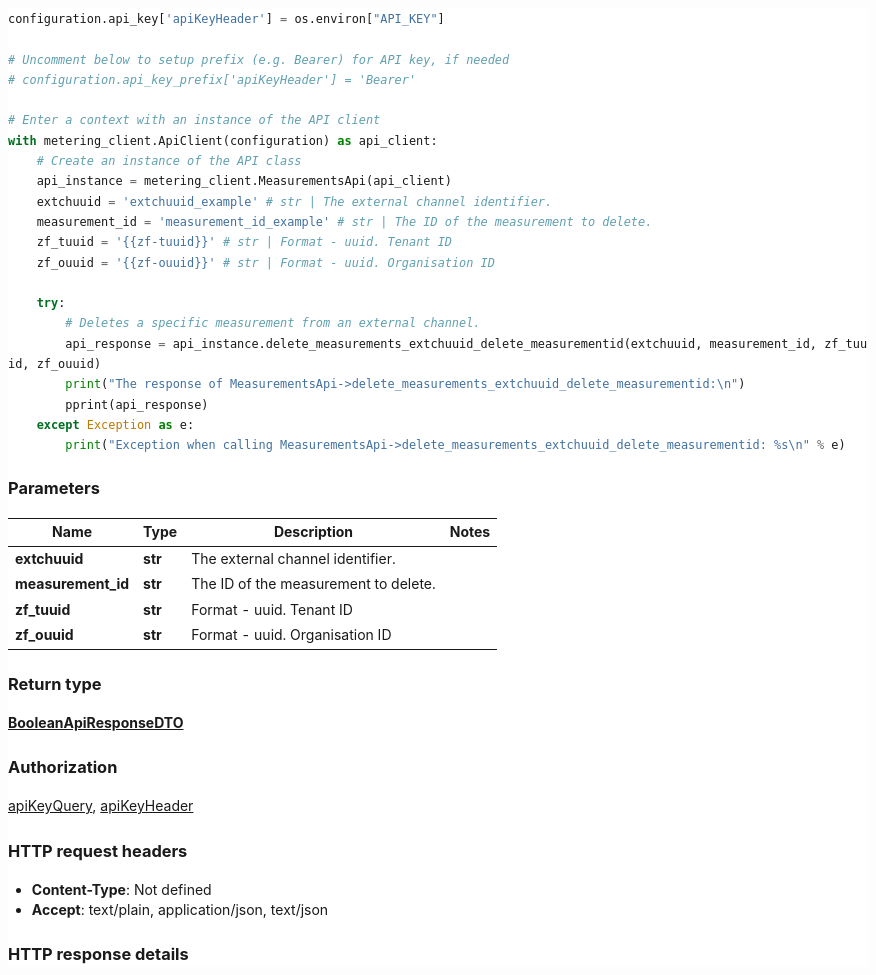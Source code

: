 ```python
configuration.api_key['apiKeyHeader'] = os.environ["API_KEY"]

# Uncomment below to setup prefix (e.g. Bearer) for API key, if needed
# configuration.api_key_prefix['apiKeyHeader'] = 'Bearer'

# Enter a context with an instance of the API client
with metering_client.ApiClient(configuration) as api_client:
    # Create an instance of the API class
    api_instance = metering_client.MeasurementsApi(api_client)
    extchuuid = 'extchuuid_example' # str | The external channel identifier.
    measurement_id = 'measurement_id_example' # str | The ID of the measurement to delete.
    zf_tuuid = '{{zf-tuuid}}' # str | Format - uuid. Tenant ID
    zf_ouuid = '{{zf-ouuid}}' # str | Format - uuid. Organisation ID

    try:
        # Deletes a specific measurement from an external channel.
        api_response = api_instance.delete_measurements_extchuuid_delete_measurementid(extchuuid, measurement_id, zf_tuuid, zf_ouuid)
        print("The response of MeasurementsApi->delete_measurements_extchuuid_delete_measurementid:\n")
        pprint(api_response)
    except Exception as e:
        print("Exception when calling MeasurementsApi->delete_measurements_extchuuid_delete_measurementid: %s\n" % e)
```



### Parameters


Name | Type | Description  | Notes
------------- | ------------- | ------------- | -------------
 **extchuuid** | **str**| The external channel identifier. | 
 **measurement_id** | **str**| The ID of the measurement to delete. | 
 **zf_tuuid** | **str**| Format - uuid. Tenant ID | 
 **zf_ouuid** | **str**| Format - uuid. Organisation ID | 

### Return type

[**BooleanApiResponseDTO**](BooleanApiResponseDTO.md)

### Authorization

[apiKeyQuery](../README.md#apiKeyQuery), [apiKeyHeader](../README.md#apiKeyHeader)

### HTTP request headers

 - **Content-Type**: Not defined
 - **Accept**: text/plain, application/json, text/json

### HTTP response details
